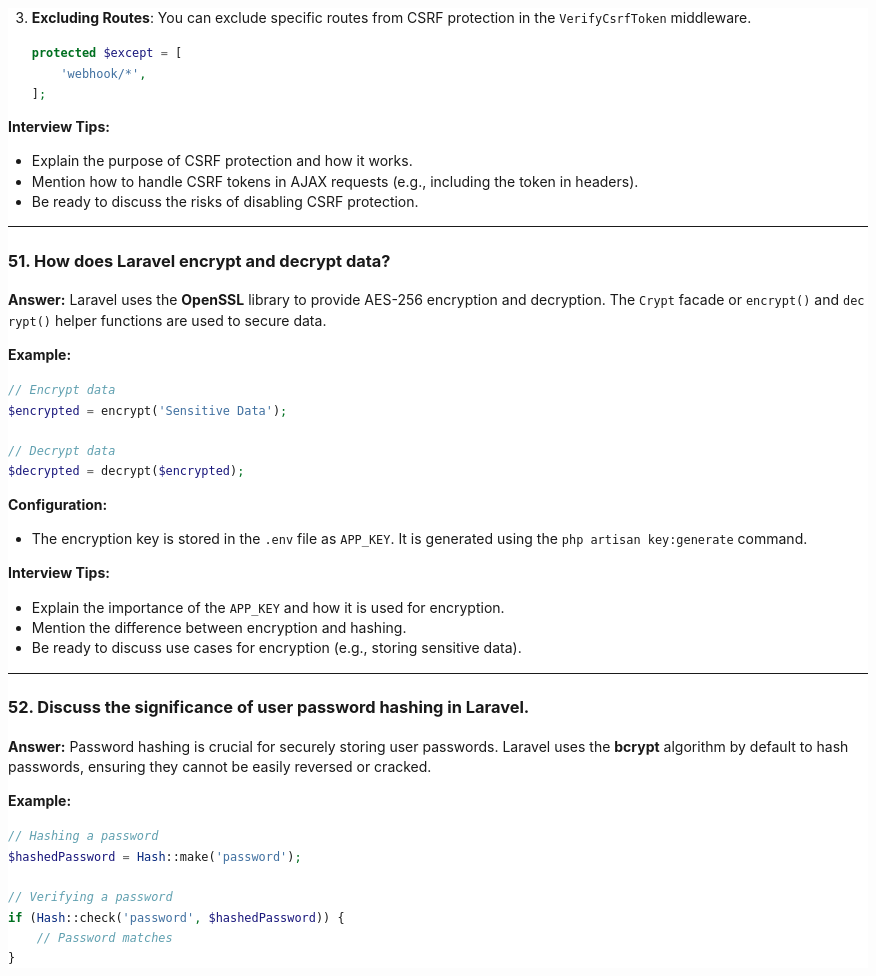 3. **Excluding Routes**:
   You can exclude specific routes from CSRF protection in the `VerifyCsrfToken` middleware.
   ```php
   protected $except = [
       'webhook/*',
   ];
   ```

**Interview Tips:**
- Explain the purpose of CSRF protection and how it works.
- Mention how to handle CSRF tokens in AJAX requests (e.g., including the token in headers).
- Be ready to discuss the risks of disabling CSRF protection.

---

### **51. How does Laravel encrypt and decrypt data?**
**Answer:**
Laravel uses the **OpenSSL** library to provide AES-256 encryption and decryption. The `Crypt` facade or `encrypt()` and `decrypt()` helper functions are used to secure data.

**Example:**
```php
// Encrypt data
$encrypted = encrypt('Sensitive Data');

// Decrypt data
$decrypted = decrypt($encrypted);
```

**Configuration:**
- The encryption key is stored in the `.env` file as `APP_KEY`. It is generated using the `php artisan key:generate` command.

**Interview Tips:**
- Explain the importance of the `APP_KEY` and how it is used for encryption.
- Mention the difference between encryption and hashing.
- Be ready to discuss use cases for encryption (e.g., storing sensitive data).

---

### **52. Discuss the significance of user password hashing in Laravel.**
**Answer:**
Password hashing is crucial for securely storing user passwords. Laravel uses the **bcrypt** algorithm by default to hash passwords, ensuring they cannot be easily reversed or cracked.

**Example:**
```php
// Hashing a password
$hashedPassword = Hash::make('password');

// Verifying a password
if (Hash::check('password', $hashedPassword)) {
    // Password matches
}
```
